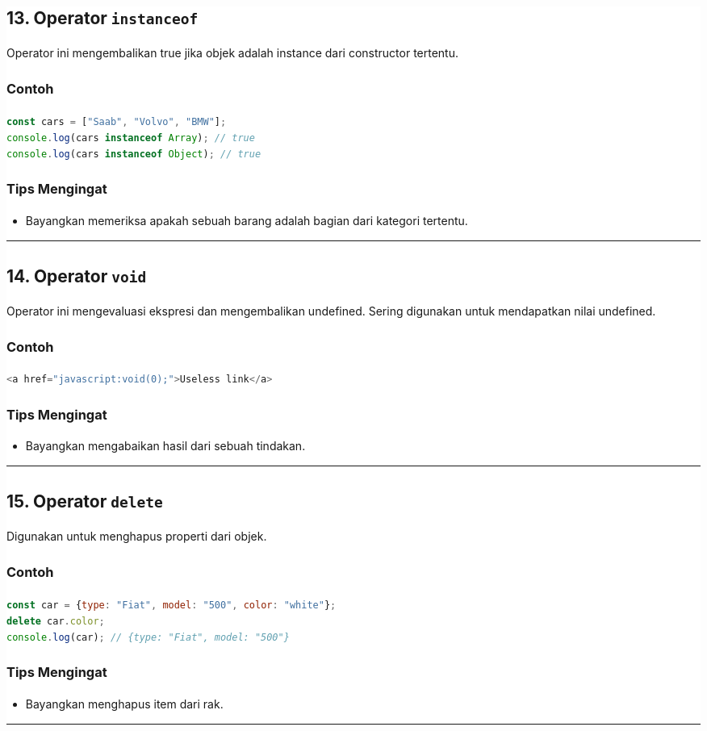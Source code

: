 
## 13. Operator `instanceof`

Operator ini mengembalikan true jika objek adalah instance dari constructor tertentu.

### Contoh

```javascript
const cars = ["Saab", "Volvo", "BMW"];
console.log(cars instanceof Array); // true
console.log(cars instanceof Object); // true
```

### Tips Mengingat

- Bayangkan memeriksa apakah sebuah barang adalah bagian dari kategori tertentu.

---

## 14. Operator `void`

Operator ini mengevaluasi ekspresi dan mengembalikan undefined. Sering digunakan untuk mendapatkan nilai undefined.

### Contoh

```javascript
<a href="javascript:void(0);">Useless link</a>
```

### Tips Mengingat

- Bayangkan mengabaikan hasil dari sebuah tindakan.

---

## 15. Operator `delete`

Digunakan untuk menghapus properti dari objek.

### Contoh

```javascript
const car = {type: "Fiat", model: "500", color: "white"};
delete car.color;
console.log(car); // {type: "Fiat", model: "500"}
```

### Tips Mengingat

- Bayangkan menghapus item dari rak.

---
